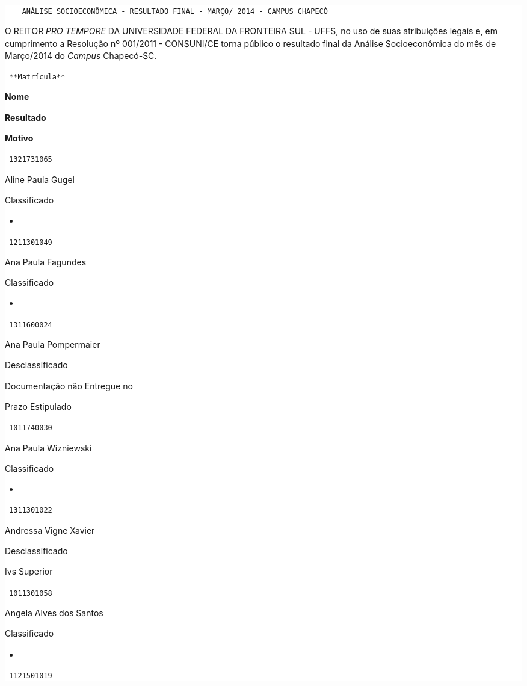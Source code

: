         ANÁLISE SOCIOECONÔMICA - RESULTADO FINAL - MARÇO/ 2014 - CAMPUS CHAPECÓ  

O REITOR *PRO TEMPORE* DA UNIVERSIDADE FEDERAL DA FRONTEIRA SUL - UFFS, no uso de suas atribuições legais e, em cumprimento a Resolução nº 001/2011 - CONSUNI/CE torna público o resultado final da Análise Socioeconômica do mês de Março/2014 do *Campus* Chapecó-SC.

     **Matrícula**

   **Nome**

   **Resultado**

   **Motivo**

     1321731065

   Aline Paula Gugel

   Classificado

   -

     1211301049

   Ana Paula Fagundes

   Classificado

   -

     1311600024

   Ana Paula Pompermaier

   Desclassificado

   Documentação não Entregue no

 Prazo Estipulado

     1011740030

   Ana Paula Wizniewski

   Classificado

   -

     1311301022

   Andressa Vigne Xavier

   Desclassificado

   Ivs Superior

     1011301058

   Angela Alves dos Santos

   Classificado

   -

     1121501019
